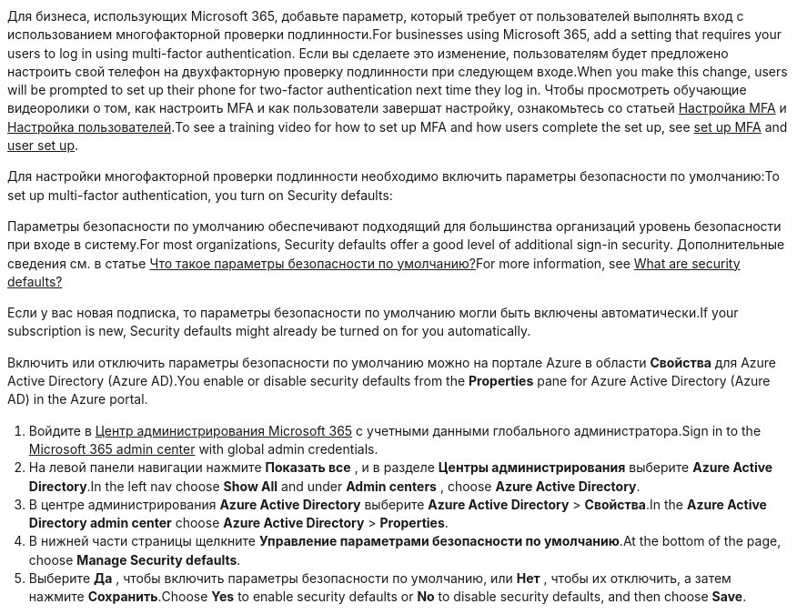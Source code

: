 <span data-ttu-id="78b4d-161">Для бизнеса, использующих Microsoft 365, добавьте параметр, который требует от пользователей выполнять вход с использованием многофакторной проверки подлинности.</span><span class="sxs-lookup"><span data-stu-id="78b4d-161">For businesses using Microsoft 365, add a setting that requires your users to log in using multi-factor authentication.</span></span> <span data-ttu-id="78b4d-162">Если вы сделаете это изменение, пользователям будет предложено настроить свой телефон на двухфакторную проверку подлинности при следующем входе.</span><span class="sxs-lookup"><span data-stu-id="78b4d-162">When you make this change, users will be prompted to set up their phone for two-factor authentication next time they log in.</span></span>
<span data-ttu-id="78b4d-163">Чтобы просмотреть обучающие видеоролики о том, как настроить MFA и как пользователи завершат настройку, ознакомьтесь со статьей [Настройка MFA](https://support.microsoft.com/office/e12187b8-216a-4490-9e3b-df34a06fb787) и [Настройка пользователей](https://support.microsoft.com/office/a32541df-079c-420d-9395-9d59354f7225).</span><span class="sxs-lookup"><span data-stu-id="78b4d-163">To see a training video for how to set up MFA and how users complete the set up, see [set up MFA](https://support.microsoft.com/office/e12187b8-216a-4490-9e3b-df34a06fb787) and [user set up](https://support.microsoft.com/office/a32541df-079c-420d-9395-9d59354f7225).</span></span>

<span data-ttu-id="78b4d-164">Для настройки многофакторной проверки подлинности необходимо включить параметры безопасности по умолчанию:</span><span class="sxs-lookup"><span data-stu-id="78b4d-164">To set up multi-factor authentication, you turn on Security defaults:</span></span>

<span data-ttu-id="78b4d-165">Параметры безопасности по умолчанию обеспечивают подходящий для большинства организаций уровень безопасности при входе в систему.</span><span class="sxs-lookup"><span data-stu-id="78b4d-165">For most organizations, Security defaults offer a good level of additional sign-in security.</span></span> <span data-ttu-id="78b4d-166">Дополнительные сведения см. в статье [Что такое параметры безопасности по умолчанию?](https://docs.microsoft.com/azure/active-directory/fundamentals/concept-fundamentals-security-defaults)</span><span class="sxs-lookup"><span data-stu-id="78b4d-166">For more information, see [What are security defaults?](https://docs.microsoft.com/azure/active-directory/fundamentals/concept-fundamentals-security-defaults)</span></span>

<span data-ttu-id="78b4d-167">Если у вас новая подписка, то параметры безопасности по умолчанию могли быть включены автоматически.</span><span class="sxs-lookup"><span data-stu-id="78b4d-167">If your subscription is new, Security defaults might already be turned on for you automatically.</span></span>

<span data-ttu-id="78b4d-168">Включить или отключить параметры безопасности по умолчанию можно на портале Azure в области **Свойства** для Azure Active Directory (Azure AD).</span><span class="sxs-lookup"><span data-stu-id="78b4d-168">You enable or disable security defaults from the **Properties** pane for Azure Active Directory (Azure AD) in the Azure portal.</span></span>

1. <span data-ttu-id="78b4d-169">Войдите в [Центр администрирования Microsoft 365](https://admin.microsoft.com) с учетными данными глобального администратора.</span><span class="sxs-lookup"><span data-stu-id="78b4d-169">Sign in to the [Microsoft 365 admin center](https://admin.microsoft.com) with global admin credentials.</span></span>
2. <span data-ttu-id="78b4d-170">На левой панели навигации нажмите **Показать все** , и в разделе **Центры администрирования** выберите **Azure Active Directory**.</span><span class="sxs-lookup"><span data-stu-id="78b4d-170">In the left nav choose **Show All** and under **Admin centers** , choose **Azure Active Directory**.</span></span>
3. <span data-ttu-id="78b4d-171">В центре администрирования **Azure Active Directory** выберите **Azure Active Directory** > **Свойства**.</span><span class="sxs-lookup"><span data-stu-id="78b4d-171">In the **Azure Active Directory admin center** choose **Azure Active Directory** > **Properties**.</span></span>
4. <span data-ttu-id="78b4d-172">В нижней части страницы щелкните **Управление параметрами безопасности по умолчанию**.</span><span class="sxs-lookup"><span data-stu-id="78b4d-172">At the bottom of the page, choose **Manage Security defaults**.</span></span>
5. <span data-ttu-id="78b4d-173">Выберите **Да** , чтобы включить параметры безопасности по умолчанию, или **Нет** , чтобы их отключить, а затем нажмите **Сохранить**.</span><span class="sxs-lookup"><span data-stu-id="78b4d-173">Choose **Yes** to enable security defaults or **No** to disable security defaults, and then choose **Save**.</span></span>
